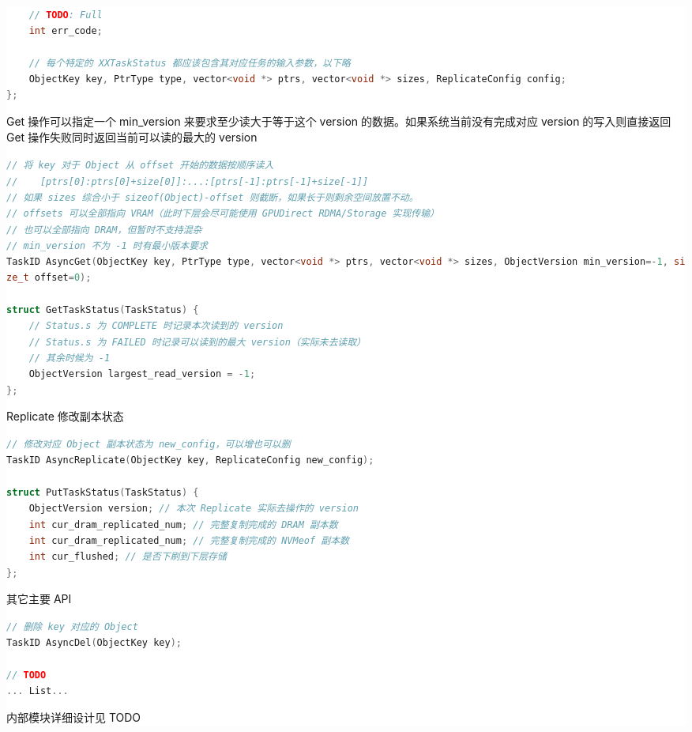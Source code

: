 ```C++
    // TODO: Full
    int err_code;

    // 每个特定的 XXTaskStatus 都应该包含其对应任务的输入参数，以下略
    ObjectKey key, PtrType type, vector<void *> ptrs, vector<void *> sizes, ReplicateConfig config;
};
```

Get 操作可以指定一个 min_version 来要求至少读大于等于这个 version 的数据。如果系统当前没有完成对应 version 的写入则直接返回 Get 操作失败同时返回当前可以读的最大的 version

```C++
// 将 key 对于 Object 从 offset 开始的数据按顺序读入
//    [ptrs[0]:ptrs[0]+size[0]]:...:[ptrs[-1]:ptrs[-1]+size[-1]]
// 如果 sizes 综合小于 sizeof(Object)-offset 则截断，如果长于则剩余空间放置不动。
// offsets 可以全部指向 VRAM（此时下层会尽可能使用 GPUDirect RDMA/Storage 实现传输）
// 也可以全部指向 DRAM，但暂时不支持混杂
// min_version 不为 -1 时有最小版本要求
TaskID AsyncGet(ObjectKey key, PtrType type, vector<void *> ptrs, vector<void *> sizes, ObjectVersion min_version=-1, size_t offset=0);

struct GetTaskStatus(TaskStatus) {
    // Status.s 为 COMPLETE 时记录本次读到的 version
    // Status.s 为 FAILED 时记录可以读到的最大 version（实际未去读取）
    // 其余时候为 -1
    ObjectVersion largest_read_version = -1;
};
```

Replicate 修改副本状态

```C++
// 修改对应 Object 副本状态为 new_config，可以增也可以删
TaskID AsyncReplicate(ObjectKey key, ReplicateConfig new_config);

struct PutTaskStatus(TaskStatus) {
    ObjectVersion version; // 本次 Replicate 实际去操作的 version
    int cur_dram_replicated_num; // 完整复制完成的 DRAM 副本数
    int cur_dram_replicated_num; // 完整复制完成的 NVMeof 副本数
    int cur_flushed; // 是否下刷到下层存储
};
```

其它主要 API

```C++
// 删除 key 对应的 Object
TaskID AsyncDel(ObjectKey key);

// TODO
... List...
```

内部模块详细设计见 TODO
